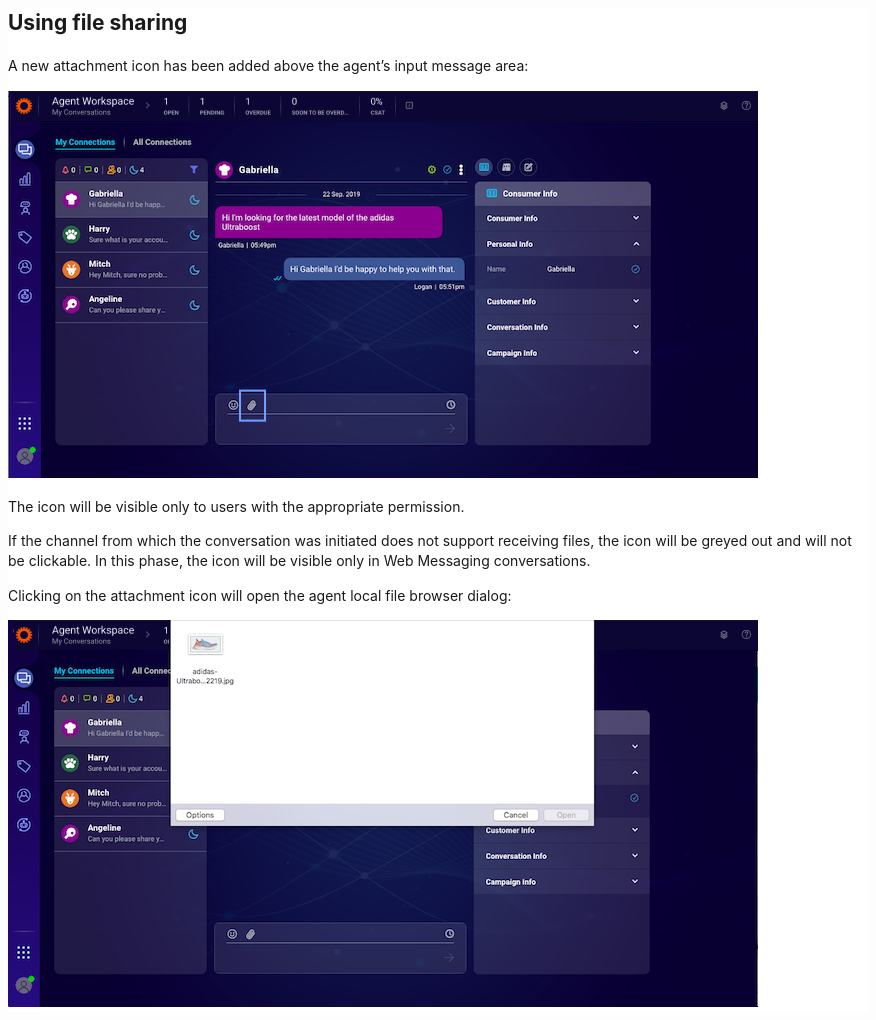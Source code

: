 ## **Using file sharing**

A new attachment icon has been added above the agent’s input message area:

![](/img/agent-file-sharing-4.png)

The icon will be visible only to users with the appropriate permission.

If the channel from which the conversation was initiated does not support receiving files, the icon will be greyed out and will not be clickable. In this phase, the icon will be visible only in Web Messaging conversations.

Clicking on the attachment icon will open the agent local file browser dialog:

![](/img/agent-file-sharing-6.png)
